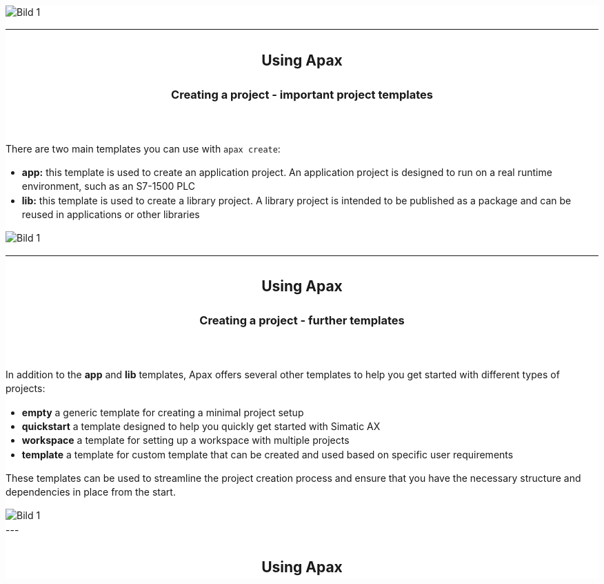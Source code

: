   </div>
  <div class="kachel2">
    <img src="img/create_project.gif" alt="Bild 1" style="width: 100%;">
  </div>
  </div>
</div>

---
<div class="grid-slide-2x1-container">
  <div class="grid-slide-header">
    <header class="slide_header">
      <h2>Using Apax</h2>
      <h3>Creating a project - important project templates</h3>
    </header>
  </div>
  <div class="kachel1">
    <p>There are two main templates you can use with <code>apax create</code>:</p>
    <ul>
      <li><strong>app:</strong> this template is used to create an application project. An application project is designed to run on a real runtime environment, such as an S7-1500 PLC</li>
      <li><strong>lib:</strong> this template is used to create a library project. A library project is intended to be published as a package and can be reused in applications or other libraries</li>
    </ul>
  </div>
  <div class="kachel2">
    <img src="img/create_project.gif" alt="Bild 1" style="width: 100%;">
  </div>
  </div>
</div>

---
<div class="grid-slide-2x1-container">
  <div class="grid-slide-header">
    <header class="slide_header">
      <h2>Using Apax</h2>
      <h3>Creating a project - further templates</h3>
    </header>
  </div>
  <div class="kachel1">
    <p>In addition to the <strong>app</strong> and <strong>lib</strong> templates, Apax offers several other templates to help you get started with different types of projects:</p>
    <ul>
      <li><strong>empty</strong> a generic template for creating a minimal project setup</li>
      <li><strong>quickstart</strong> a template designed to help you quickly get started with Simatic AX</li>
      <li><strong>workspace</strong> a template for setting up a workspace with multiple projects</li>
      <li><strong>template</strong> a template for custom template that can be created and used based on specific user requirements</li>
    </ul>
    <p>These templates can be used to streamline the project creation process and ensure that you have the necessary structure and dependencies in place from the start.</p>
  </div>
  <div class="kachel2">
    <img src="img/create_project.gif" alt="Bild 1" style="width: 100%;">
  </div>
  </div>
</div>
---
<div class="grid-slide-2x1-container">
  <div class="grid-slide-header">
    <header class="slide_header">
      <h2>Using Apax</h2>